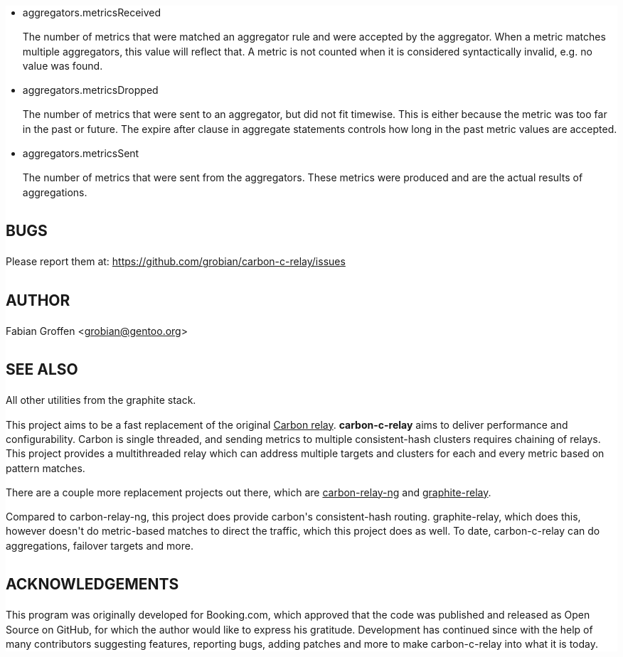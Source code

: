 * aggregators.metricsReceived

  The number of metrics that were matched an aggregator rule and were
  accepted by the aggregator.  When a metric matches multiple
  aggregators, this value will reflect that.  A metric is not counted
  when it is considered syntactically invalid, e.g. no value was found.

* aggregators.metricsDropped

  The number of metrics that were sent to an aggregator, but did not fit
  timewise.  This is either because the metric was too far in the past
  or future.  The expire after clause in aggregate statements controls
  how long in the past metric values are accepted.

* aggregators.metricsSent

  The number of metrics that were sent from the aggregators.  These
  metrics were produced and are the actual results of aggregations.

## BUGS

Please report them at:
<https://github.com/grobian/carbon-c-relay/issues>

## AUTHOR

Fabian Groffen &lt;grobian@gentoo.org&gt;

## SEE ALSO

All other utilities from the graphite stack.

This project aims to be a fast replacement of the original
[Carbon relay](http://graphite.readthedocs.org/en/1.0/carbon-daemons.html#carbon-relay-py).
**carbon-c-relay** aims to deliver performance and configurability.
Carbon is single threaded, and sending metrics to multiple
consistent-hash clusters requires chaining of relays.  This project
provides a multithreaded relay which can address multiple targets and
clusters for each and every metric based on pattern matches.

There are a couple more replacement projects out there, which
are [carbon-relay-ng](https://github.com/graphite-ng/carbon-relay-ng) and [graphite-relay](https://github.com/markchadwick/graphite-relay
).

Compared to carbon-relay-ng, this project does provide carbon's
consistent-hash routing.  graphite-relay, which does this, however
doesn't do metric-based matches to direct the traffic, which this
project does as well.  To date, carbon-c-relay can do aggregations,
failover targets and more.

## ACKNOWLEDGEMENTS

This program was originally developed for Booking.com, which approved
that the code was published and released as Open Source on GitHub, for
which the author would like to express his gratitude.
Development has continued since with the help of many contributors
suggesting features, reporting bugs, adding patches and more to make
carbon-c-relay into what it is today.
